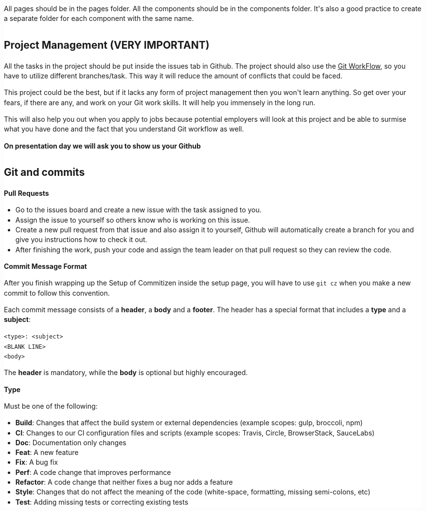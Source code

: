 All pages should be in the pages folder. All the components should be in the components folder. It's also a good practice to create a separate folder for each component with the same name.

## Project Management **(VERY IMPORTANT)**

All the tasks in the project should be put inside the issues tab in Github. The project should also use the [Git WorkFlow](https://www.atlassian.com/git/tutorials/comparing-workflows/gitflow-workflow), so you have to utilize different branches/task. This way it will reduce the amount of conflicts that could be faced.

This project could be the best, but if it lacks any form of project management then you won't learn anything. So get over your fears, if there are any, and work on your Git work skills. It will help you immensely in the long run.

This will also help you out when you apply to jobs because potential employers will look at this project and be able to surmise what you have done and the fact that you understand Git workflow as well.

**On presentation day we will ask you to show us your Github**

## Git and commits

**Pull Requests**

- Go to the issues board and create a new issue with the task assigned to you.
- Assign the issue to yourself so others know who is working on this issue.
- Create a new pull request from that issue and also assign it to yourself, Github will automatically create a branch for you and give you instructions how to check it out.
- After finishing the work, push your code and assign the team leader on that pull request so they can review the code.

**Commit Message Format**

After you finish wrapping up the Setup of Commitizen inside the setup page, you will have to use `git cz` when you make a new commit to follow this convention.

Each commit message consists of a **header**, a **body** and a **footer**. The header has a special format that includes a **type** and a **subject**:

```
<type>: <subject>
<BLANK LINE>
<body>
```

The **header** is mandatory, while the **body** is optional but highly encouraged.

**Type**

Must be one of the following:

- **Build**: Changes that affect the build system or external dependencies (example scopes: gulp, broccoli, npm)
- **CI**: Changes to our CI configuration files and scripts (example scopes: Travis, Circle, BrowserStack, SauceLabs)
- **Doc**: Documentation only changes
- **Feat**: A new feature
- **Fix**: A bug fix
- **Perf**: A code change that improves performance
- **Refactor**: A code change that neither fixes a bug nor adds a feature
- **Style**: Changes that do not affect the meaning of the code (white-space, formatting, missing semi-colons, etc)
- **Test**: Adding missing tests or correcting existing tests
